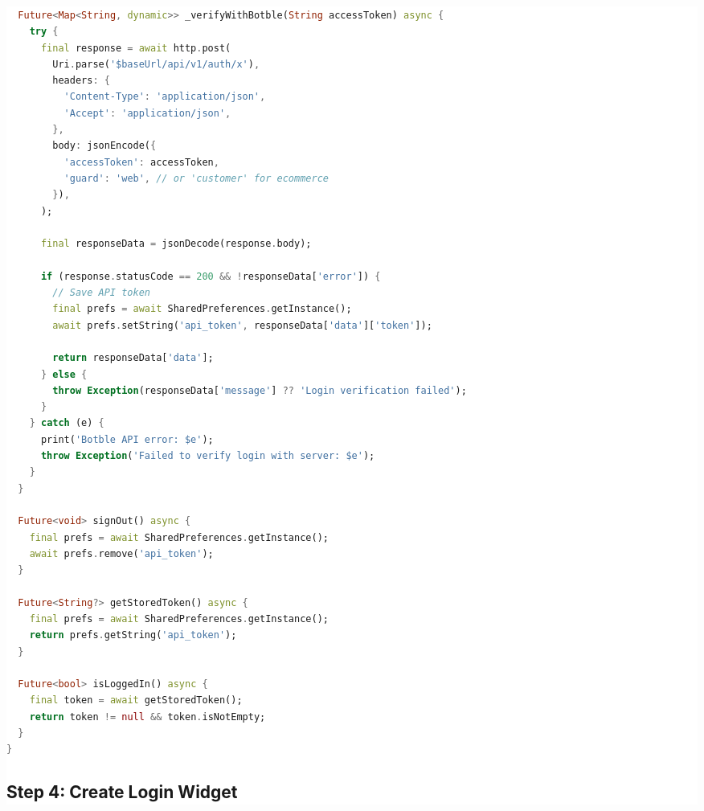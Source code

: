 ```dart
  Future<Map<String, dynamic>> _verifyWithBotble(String accessToken) async {
    try {
      final response = await http.post(
        Uri.parse('$baseUrl/api/v1/auth/x'),
        headers: {
          'Content-Type': 'application/json',
          'Accept': 'application/json',
        },
        body: jsonEncode({
          'accessToken': accessToken,
          'guard': 'web', // or 'customer' for ecommerce
        }),
      );

      final responseData = jsonDecode(response.body);

      if (response.statusCode == 200 && !responseData['error']) {
        // Save API token
        final prefs = await SharedPreferences.getInstance();
        await prefs.setString('api_token', responseData['data']['token']);
        
        return responseData['data'];
      } else {
        throw Exception(responseData['message'] ?? 'Login verification failed');
      }
    } catch (e) {
      print('Botble API error: $e');
      throw Exception('Failed to verify login with server: $e');
    }
  }

  Future<void> signOut() async {
    final prefs = await SharedPreferences.getInstance();
    await prefs.remove('api_token');
  }

  Future<String?> getStoredToken() async {
    final prefs = await SharedPreferences.getInstance();
    return prefs.getString('api_token');
  }

  Future<bool> isLoggedIn() async {
    final token = await getStoredToken();
    return token != null && token.isNotEmpty;
  }
}
```

## Step 4: Create Login Widget
